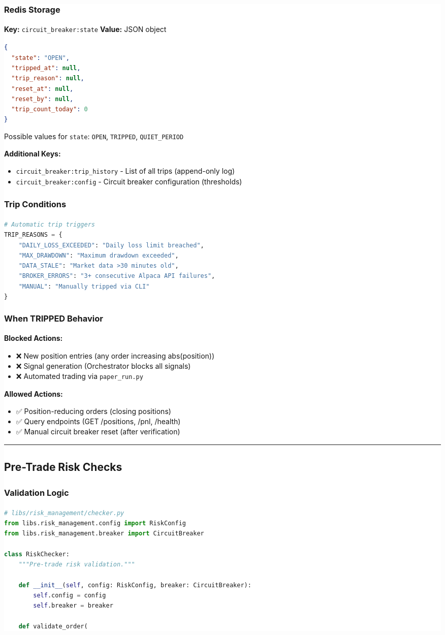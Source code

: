 ### Redis Storage

**Key:** `circuit_breaker:state`
**Value:** JSON object

```json
{
  "state": "OPEN",
  "tripped_at": null,
  "trip_reason": null,
  "reset_at": null,
  "reset_by": null,
  "trip_count_today": 0
}
```

Possible values for `state`: `OPEN`, `TRIPPED`, `QUIET_PERIOD`

**Additional Keys:**
- `circuit_breaker:trip_history` - List of all trips (append-only log)
- `circuit_breaker:config` - Circuit breaker configuration (thresholds)

### Trip Conditions

```python
# Automatic trip triggers
TRIP_REASONS = {
    "DAILY_LOSS_EXCEEDED": "Daily loss limit breached",
    "MAX_DRAWDOWN": "Maximum drawdown exceeded",
    "DATA_STALE": "Market data >30 minutes old",
    "BROKER_ERRORS": "3+ consecutive Alpaca API failures",
    "MANUAL": "Manually tripped via CLI"
}
```

### When TRIPPED Behavior

**Blocked Actions:**
- ❌ New position entries (any order increasing abs(position))
- ❌ Signal generation (Orchestrator blocks all signals)
- ❌ Automated trading via `paper_run.py`

**Allowed Actions:**
- ✅ Position-reducing orders (closing positions)
- ✅ Query endpoints (GET /positions, /pnl, /health)
- ✅ Manual circuit breaker reset (after verification)

---

## Pre-Trade Risk Checks

### Validation Logic

```python
# libs/risk_management/checker.py
from libs.risk_management.config import RiskConfig
from libs.risk_management.breaker import CircuitBreaker

class RiskChecker:
    """Pre-trade risk validation."""

    def __init__(self, config: RiskConfig, breaker: CircuitBreaker):
        self.config = config
        self.breaker = breaker

    def validate_order(
```